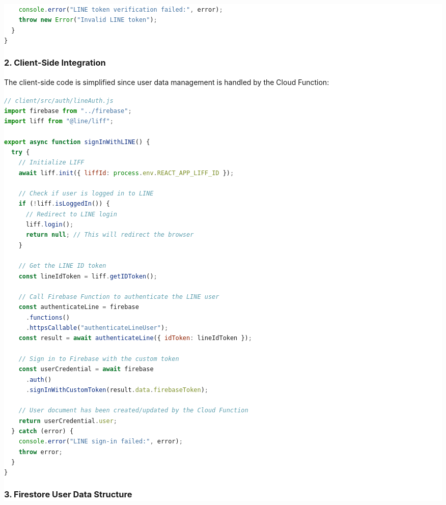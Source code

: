 ```javascript
    console.error("LINE token verification failed:", error);
    throw new Error("Invalid LINE token");
  }
}
```

### 2. Client-Side Integration

The client-side code is simplified since user data management is handled by the Cloud Function:

```javascript
// client/src/auth/lineAuth.js
import firebase from "../firebase";
import liff from "@line/liff";

export async function signInWithLINE() {
  try {
    // Initialize LIFF
    await liff.init({ liffId: process.env.REACT_APP_LIFF_ID });

    // Check if user is logged in to LINE
    if (!liff.isLoggedIn()) {
      // Redirect to LINE login
      liff.login();
      return null; // This will redirect the browser
    }

    // Get the LINE ID token
    const lineIdToken = liff.getIDToken();

    // Call Firebase Function to authenticate the LINE user
    const authenticateLine = firebase
      .functions()
      .httpsCallable("authenticateLineUser");
    const result = await authenticateLine({ idToken: lineIdToken });

    // Sign in to Firebase with the custom token
    const userCredential = await firebase
      .auth()
      .signInWithCustomToken(result.data.firebaseToken);

    // User document has been created/updated by the Cloud Function
    return userCredential.user;
  } catch (error) {
    console.error("LINE sign-in failed:", error);
    throw error;
  }
}
```

### 3. Firestore User Data Structure
